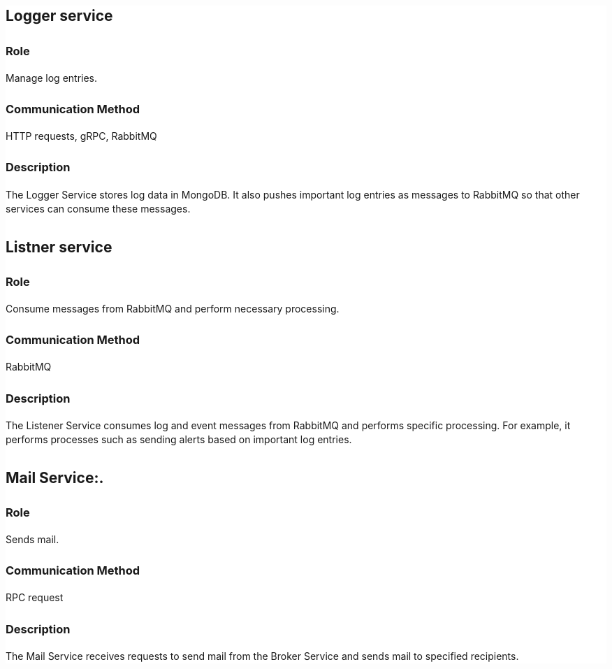 ## Logger service
### Role
Manage log entries.
### Communication Method
HTTP requests, gRPC, RabbitMQ
### Description
The Logger Service stores log data in MongoDB. It also pushes important log entries as messages to RabbitMQ so that other services can consume these messages.


## Listner service
### Role
Consume messages from RabbitMQ and perform necessary processing.
### Communication Method
RabbitMQ
### Description
The Listener Service consumes log and event messages from RabbitMQ and performs specific processing. For example, it performs processes such as sending alerts based on important log entries.

## Mail Service:.
### Role
Sends mail.
### Communication Method
RPC request
### Description
The Mail Service receives requests to send mail from the Broker Service and sends mail to specified recipients.
